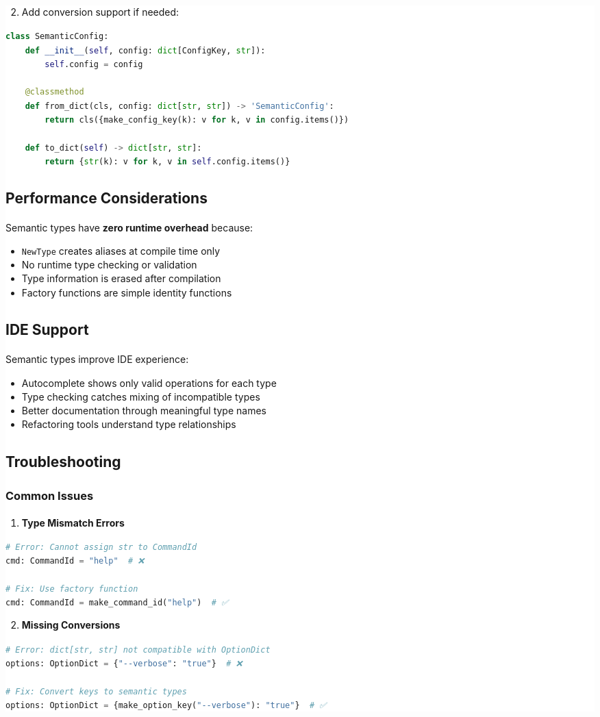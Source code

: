 
2. Add conversion support if needed:
```python
class SemanticConfig:
    def __init__(self, config: dict[ConfigKey, str]):
        self.config = config

    @classmethod
    def from_dict(cls, config: dict[str, str]) -> 'SemanticConfig':
        return cls({make_config_key(k): v for k, v in config.items()})

    def to_dict(self) -> dict[str, str]:
        return {str(k): v for k, v in self.config.items()}
```

## Performance Considerations

Semantic types have **zero runtime overhead** because:
- `NewType` creates aliases at compile time only
- No runtime type checking or validation
- Type information is erased after compilation
- Factory functions are simple identity functions

## IDE Support

Semantic types improve IDE experience:
- Autocomplete shows only valid operations for each type
- Type checking catches mixing of incompatible types
- Better documentation through meaningful type names
- Refactoring tools understand type relationships

## Troubleshooting

### Common Issues

1. **Type Mismatch Errors**
```python
# Error: Cannot assign str to CommandId
cmd: CommandId = "help"  # ❌

# Fix: Use factory function
cmd: CommandId = make_command_id("help")  # ✅
```

2. **Missing Conversions**
```python
# Error: dict[str, str] not compatible with OptionDict
options: OptionDict = {"--verbose": "true"}  # ❌

# Fix: Convert keys to semantic types
options: OptionDict = {make_option_key("--verbose"): "true"}  # ✅
```
